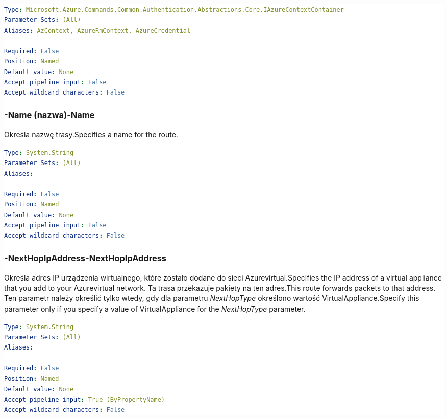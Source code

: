 ```yaml
Type: Microsoft.Azure.Commands.Common.Authentication.Abstractions.Core.IAzureContextContainer
Parameter Sets: (All)
Aliases: AzContext, AzureRmContext, AzureCredential

Required: False
Position: Named
Default value: None
Accept pipeline input: False
Accept wildcard characters: False
```

### <span data-ttu-id="6883d-117">-Name (nazwa)</span><span class="sxs-lookup"><span data-stu-id="6883d-117">-Name</span></span>
<span data-ttu-id="6883d-118">Określa nazwę trasy.</span><span class="sxs-lookup"><span data-stu-id="6883d-118">Specifies a name for the route.</span></span>

```yaml
Type: System.String
Parameter Sets: (All)
Aliases:

Required: False
Position: Named
Default value: None
Accept pipeline input: False
Accept wildcard characters: False
```

### <span data-ttu-id="6883d-119">-NextHopIpAddress</span><span class="sxs-lookup"><span data-stu-id="6883d-119">-NextHopIpAddress</span></span>
<span data-ttu-id="6883d-120">Określa adres IP urządzenia wirtualnego, które zostało dodane do sieci Azurevirtual.</span><span class="sxs-lookup"><span data-stu-id="6883d-120">Specifies the IP address of a virtual appliance that you add to your Azurevirtual network.</span></span>
<span data-ttu-id="6883d-121">Ta trasa przekazuje pakiety na ten adres.</span><span class="sxs-lookup"><span data-stu-id="6883d-121">This route forwards packets to that address.</span></span>
<span data-ttu-id="6883d-122">Ten parametr należy określić tylko wtedy, gdy dla parametru *NextHopType* określono wartość VirtualAppliance.</span><span class="sxs-lookup"><span data-stu-id="6883d-122">Specify this parameter only if you specify a value of VirtualAppliance for the *NextHopType* parameter.</span></span>

```yaml
Type: System.String
Parameter Sets: (All)
Aliases:

Required: False
Position: Named
Default value: None
Accept pipeline input: True (ByPropertyName)
Accept wildcard characters: False
```
